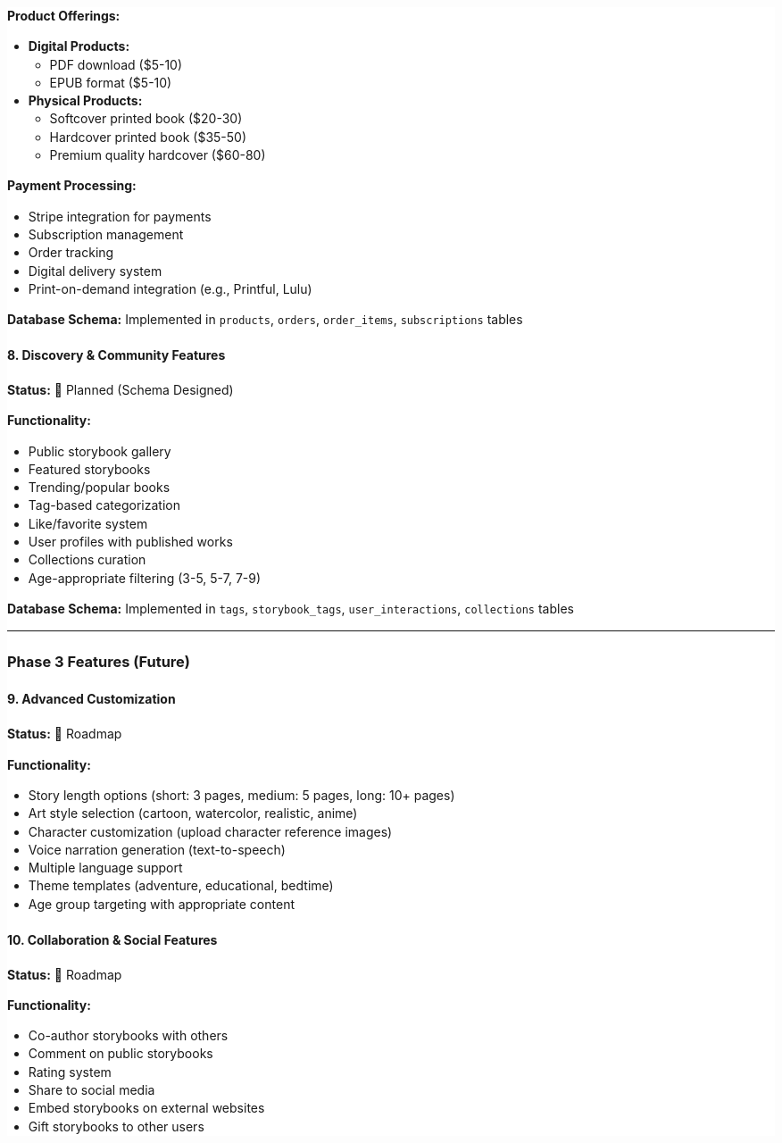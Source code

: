 **Product Offerings:**
- **Digital Products:**
  - PDF download ($5-10)
  - EPUB format ($5-10)
- **Physical Products:**
  - Softcover printed book ($20-30)
  - Hardcover printed book ($35-50)
  - Premium quality hardcover ($60-80)

**Payment Processing:**
- Stripe integration for payments
- Subscription management
- Order tracking
- Digital delivery system
- Print-on-demand integration (e.g., Printful, Lulu)

**Database Schema:** Implemented in `products`, `orders`, `order_items`, `subscriptions` tables

#### 8. **Discovery & Community Features**
**Status:** 🔄 Planned (Schema Designed)

**Functionality:**
- Public storybook gallery
- Featured storybooks
- Trending/popular books
- Tag-based categorization
- Like/favorite system
- User profiles with published works
- Collections curation
- Age-appropriate filtering (3-5, 5-7, 7-9)

**Database Schema:** Implemented in `tags`, `storybook_tags`, `user_interactions`, `collections` tables

---

### Phase 3 Features (Future)

#### 9. **Advanced Customization**
**Status:** 📅 Roadmap

**Functionality:**
- Story length options (short: 3 pages, medium: 5 pages, long: 10+ pages)
- Art style selection (cartoon, watercolor, realistic, anime)
- Character customization (upload character reference images)
- Voice narration generation (text-to-speech)
- Multiple language support
- Theme templates (adventure, educational, bedtime)
- Age group targeting with appropriate content

#### 10. **Collaboration & Social Features**
**Status:** 📅 Roadmap

**Functionality:**
- Co-author storybooks with others
- Comment on public storybooks
- Rating system
- Share to social media
- Embed storybooks on external websites
- Gift storybooks to other users
